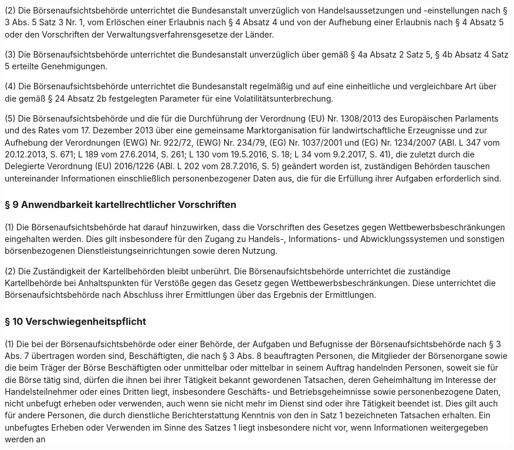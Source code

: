(2) Die Börsenaufsichtsbehörde unterrichtet die Bundesanstalt
unverzüglich von Handelsaussetzungen und -einstellungen nach § 3 Abs.
5 Satz 3 Nr. 1, vom Erlöschen einer Erlaubnis nach § 4 Absatz 4 und
von der Aufhebung einer Erlaubnis nach § 4 Absatz 5 oder den
Vorschriften der Verwaltungsverfahrensgesetze der Länder.

(3) Die Börsenaufsichtsbehörde unterrichtet die Bundesanstalt
unverzüglich über gemäß § 4a Absatz 2 Satz 5, § 4b Absatz 4 Satz 5
erteilte Genehmigungen.

(4) Die Börsenaufsichtsbehörde unterrichtet die Bundesanstalt
regelmäßig und auf eine einheitliche und vergleichbare Art über die
gemäß § 24 Absatz 2b festgelegten Parameter für eine
Volatilitätsunterbrechung.

(5) Die Börsenaufsichtsbehörde und die für die Durchführung der
Verordnung (EU) Nr. 1308/2013 des Europäischen Parlaments und des
Rates vom 17. Dezember 2013 über eine gemeinsame Marktorganisation für
landwirtschaftliche Erzeugnisse und zur Aufhebung der Verordnungen
(EWG) Nr. 922/72, (EWG) Nr. 234/79, (EG) Nr. 1037/2001 und (EG) Nr.
1234/2007 (ABl. L 347 vom 20.12.2013, S. 671; L 189 vom 27.6.2014, S.
261; L 130 vom 19.5.2016, S. 18; L 34 vom 9.2.2017, S. 41), die
zuletzt durch die Delegierte Verordnung (EU) 2016/1226 (ABl. L 202 vom
28\.7.2016, S. 5) geändert worden ist, zuständigen Behörden tauschen
untereinander Informationen einschließlich personenbezogener Daten
aus, die für die Erfüllung ihrer Aufgaben erforderlich sind.


### § 9 Anwendbarkeit kartellrechtlicher Vorschriften

(1) Die Börsenaufsichtsbehörde hat darauf hinzuwirken, dass die
Vorschriften des Gesetzes gegen Wettbewerbsbeschränkungen eingehalten
werden. Dies gilt insbesondere für den Zugang zu Handels-,
Informations- und Abwicklungssystemen und sonstigen börsenbezogenen
Dienstleistungseinrichtungen sowie deren Nutzung.

(2) Die Zuständigkeit der Kartellbehörden bleibt unberührt. Die
Börsenaufsichtsbehörde unterrichtet die zuständige Kartellbehörde bei
Anhaltspunkten für Verstöße gegen das Gesetz gegen
Wettbewerbsbeschränkungen. Diese unterrichtet die
Börsenaufsichtsbehörde nach Abschluss ihrer Ermittlungen über das
Ergebnis der Ermittlungen.


### § 10 Verschwiegenheitspflicht

(1) Die bei der Börsenaufsichtsbehörde oder einer Behörde, der
Aufgaben und Befugnisse der Börsenaufsichtsbehörde nach § 3 Abs. 7
übertragen worden sind, Beschäftigten, die nach § 3 Abs. 8
beauftragten Personen, die Mitglieder der Börsenorgane sowie die beim
Träger der Börse Beschäftigten oder unmittelbar oder mittelbar in
seinem Auftrag handelnden Personen, soweit sie für die Börse tätig
sind, dürfen die ihnen bei ihrer Tätigkeit bekannt gewordenen
Tatsachen, deren Geheimhaltung im Interesse der Handelsteilnehmer oder
eines Dritten liegt, insbesondere Geschäfts- und Betriebsgeheimnisse
sowie personenbezogene Daten, nicht unbefugt erheben oder verwenden,
auch wenn sie nicht mehr im Dienst sind oder ihre Tätigkeit beendet
ist. Dies gilt auch für andere Personen, die durch dienstliche
Berichterstattung Kenntnis von den in Satz 1 bezeichneten Tatsachen
erhalten. Ein unbefugtes Erheben oder Verwenden im Sinne des Satzes 1
liegt insbesondere nicht vor, wenn Informationen weitergegeben werden
an
